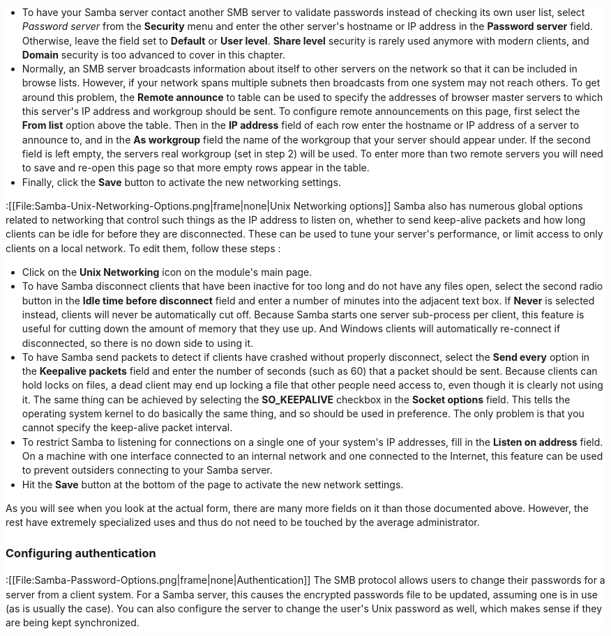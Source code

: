 - To have your Samba server contact another SMB server to validate passwords instead of checking its own user list, select *Password server* from the **Security** menu and enter the other server's hostname or IP address in the **Password server** field. Otherwise, leave the field set to **Default** or **User level**. **Share level** security is rarely used anymore with modern clients, and **Domain** security is too advanced to cover in this chapter. 
- Normally, an SMB server broadcasts information about itself to other servers on the network so that it can be included in browse lists. However, if your network spans multiple subnets then broadcasts from one system may not reach others. To get around this problem, the **Remote announce** to table can be used to specify the addresses of browser master servers to which this server's IP address and workgroup should be sent.  To configure remote announcements on this page, first select the **From list** option above the table. Then in the **IP address** field of each row enter the hostname or IP address of a server to announce to, and in the **As workgroup** field the name of the workgroup that your server should appear under. If the second field is left empty, the servers real workgroup (set in step 2) will be used. To enter more than two remote servers you will need to save and re-open this page so that more empty rows appear in the table. 
- Finally, click the **Save** button to activate the new networking settings. 

:[[File:Samba-Unix-Networking-Options.png|frame|none|Unix Networking options]]
Samba also has numerous global options related to networking that control such things as the IP address to listen on, whether to send keep-alive packets and how long clients can be idle for before they are disconnected. These can be used to tune your server's performance, or limit access to only clients on a local network. To edit them, follow these steps : 
- Click on the **Unix Networking** icon on the module's main page. 
- To have Samba disconnect clients that have been inactive for too long and do not have any files open, select the second radio button in the **Idle time before disconnect** field and enter a number of minutes into the adjacent text box. If **Never** is selected instead, clients will never be automatically cut off. Because Samba starts one server sub-process per client, this feature is useful for cutting down the amount of memory that they use up. And Windows clients will automatically re-connect if disconnected, so there is no down side to using it. 
- To have Samba send packets to detect if clients have crashed without properly disconnect, select the **Send every** option in the **Keepalive packets** field and enter the number of seconds (such as 60) that a packet should be sent. Because clients can hold locks on files, a dead client may end up locking a file that other people need access to, even though it is clearly not using it. The same thing can be achieved by selecting the **SO_KEEPALIVE** checkbox in the **Socket options** field.  This tells the operating system kernel to do basically the same thing, and so should be used in preference. The only problem is that you cannot specify the keep-alive packet interval. 
- To restrict Samba to listening for connections on a single one of your system's IP addresses, fill in the **Listen on address** field. On a machine with one interface connected to an internal network and one connected to the Internet, this feature can be used to prevent outsiders connecting to your Samba server. 
- Hit the **Save** button at the bottom of the page to activate the new network settings. 

As you will see when you look at the actual form, there are many more fields on it than those documented above. However, the rest have extremely specialized uses and thus do not need to be touched by the average administrator.

### Configuring authentication
:[[File:Samba-Password-Options.png|frame|none|Authentication]]
The SMB protocol allows users to change their passwords for a server from a client system. For a Samba server, this causes the encrypted passwords file to be updated, assuming one is in use (as is usually the case). You can also configure the server to change the user's Unix password as well, which makes sense if they are being kept synchronized. 

